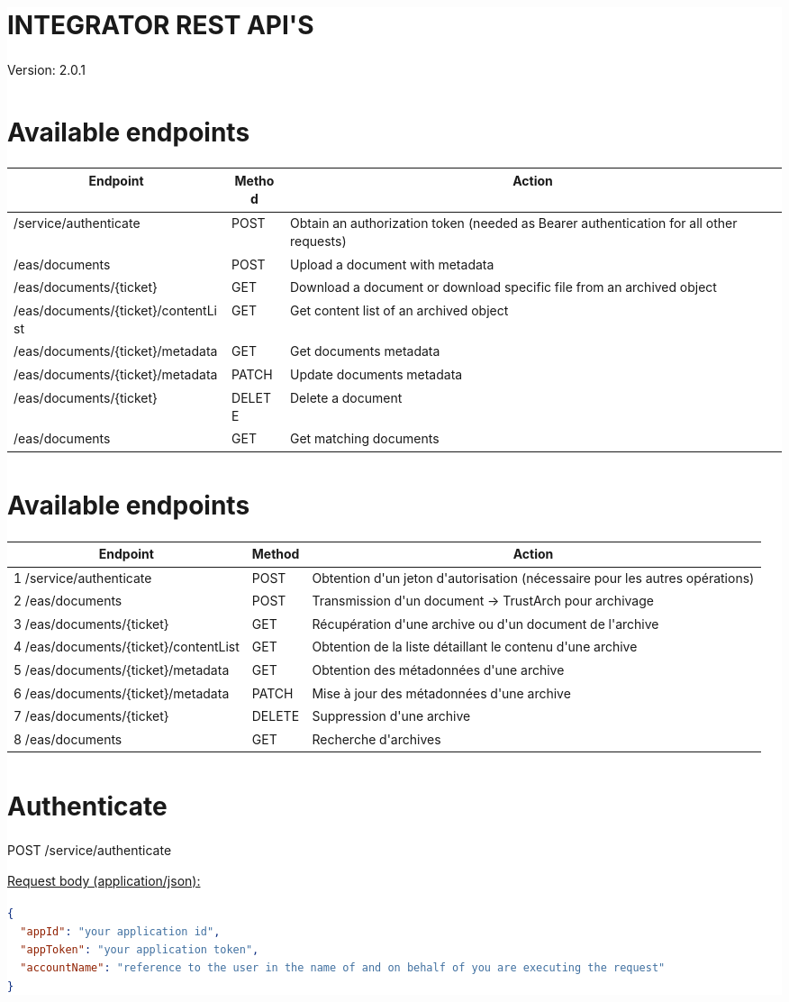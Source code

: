 

# INTEGRATOR REST API'S

Version: 2.0.1

# Available endpoints

| Endpoint                                | Method | Action |
| --------------------------------------- | ------ | -------------------------------------------------------------------------------------- |
| /service/authenticate                   | POST   | Obtain an authorization token (needed as Bearer authentication for all other requests) |
| /eas/documents                          | POST   | Upload a document with metadata                                                        |
| /eas/documents/{ticket}                 | GET    | Download a document or download specific file from an archived object                  |
| /eas/documents/{ticket}/contentList     | GET    | Get content list of an archived object                                                 |
| /eas/documents/{ticket}/metadata        | GET    | Get documents metadata                                                                 |
| /eas/documents/{ticket}/metadata        | PATCH  | Update documents metadata                                                              |
| /eas/documents/{ticket}                 | DELETE | Delete a document                                                                      |
| /eas/documents                          | GET    | Get  matching documents                                                                |

# Available endpoints
| Endpoint                              | Method | Action                                                                      |
|---------------------------------------| ------ |-----------------------------------------------------------------------------|
| 1 /service/authenticate               | POST   | Obtention d'un jeton d'autorisation (nécessaire pour les autres opérations) |
| 2 /eas/documents                      | POST   | Transmission d'un document -> TrustArch pour archivage                      |
| 3 /eas/documents/{ticket}             | GET    | Récupération d'une archive ou d'un document de l'archive                    |
| 4 /eas/documents/{ticket}/contentList | GET    | Obtention de la liste détaillant le contenu d'une archive                   |
| 5 /eas/documents/{ticket}/metadata    | GET    | Obtention des métadonnées d'une archive                                     |
| 6 /eas/documents/{ticket}/metadata    | PATCH  | Mise à jour des métadonnées d'une archive                                   |
| 7 /eas/documents/{ticket}             | DELETE | Suppression d'une archive                                                   |
| 8 /eas/documents                      | GET    | Recherche d'archives                                                        |

# Authenticate

POST /service/authenticate

<u>Request body (application/json):</u>

```json
{
  "appId": "your application id",
  "appToken": "your application token",
  "accountName": "reference to the user in the name of and on behalf of you are executing the request"
}
```
